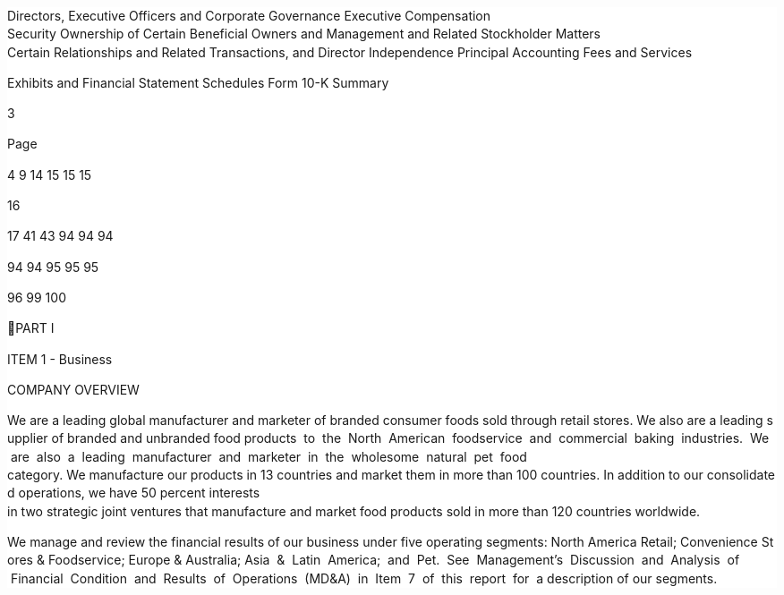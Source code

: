 Directors, Executive Officers and Corporate Governance
Executive Compensation
Security Ownership of Certain Beneficial Owners and Management and Related Stockholder Matters
Certain Relationships and Related Transactions, and Director Independence
Principal Accounting Fees and Services

Exhibits and Financial Statement Schedules
Form 10-K Summary

3

Page

4
9
14
15
15
15

16

17
41
43
94
94
94

94
94
95
95
95

96
99
100

PART I

ITEM 1 - Business

COMPANY OVERVIEW

We are a leading global manufacturer and marketer of branded consumer foods sold through retail stores. We also are a leading supplier of branded and unbranded food
products  to  the  North  American  foodservice  and  commercial  baking  industries.  We  are  also  a  leading  manufacturer  and  marketer  in  the  wholesome  natural  pet  food
category. We manufacture our products in 13 countries and market them in more than 100 countries. In addition to our consolidated operations, we have 50 percent interests
in two strategic joint ventures that manufacture and market food products sold in more than 120 countries worldwide.

We manage and review the financial results of our business under five operating segments: North America Retail; Convenience Stores & Foodservice; Europe & Australia;
Asia  &  Latin  America;  and  Pet.  See  Management’s  Discussion  and  Analysis  of  Financial  Condition  and  Results  of  Operations  (MD&A)  in  Item  7  of  this  report  for  a
description of our segments.
